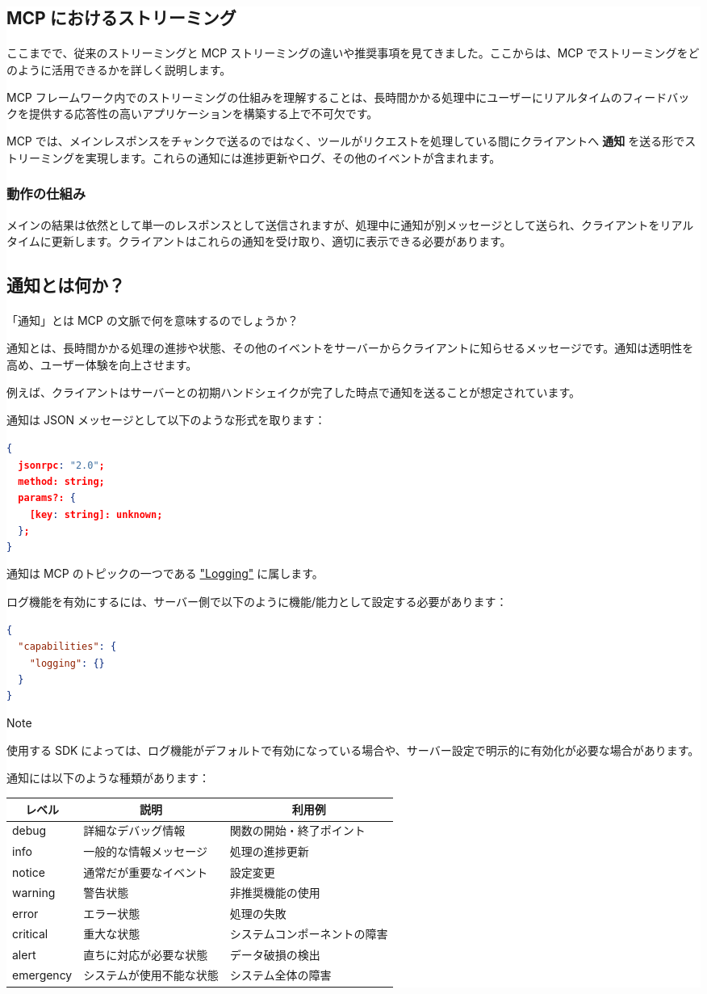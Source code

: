 ## MCP におけるストリーミング

ここまでで、従来のストリーミングと MCP ストリーミングの違いや推奨事項を見てきました。ここからは、MCP でストリーミングをどのように活用できるかを詳しく説明します。

MCP フレームワーク内でのストリーミングの仕組みを理解することは、長時間かかる処理中にユーザーにリアルタイムのフィードバックを提供する応答性の高いアプリケーションを構築する上で不可欠です。

MCP では、メインレスポンスをチャンクで送るのではなく、ツールがリクエストを処理している間にクライアントへ **通知** を送る形でストリーミングを実現します。これらの通知には進捗更新やログ、その他のイベントが含まれます。

### 動作の仕組み

メインの結果は依然として単一のレスポンスとして送信されますが、処理中に通知が別メッセージとして送られ、クライアントをリアルタイムに更新します。クライアントはこれらの通知を受け取り、適切に表示できる必要があります。

## 通知とは何か？

「通知」とは MCP の文脈で何を意味するのでしょうか？

通知とは、長時間かかる処理の進捗や状態、その他のイベントをサーバーからクライアントに知らせるメッセージです。通知は透明性を高め、ユーザー体験を向上させます。

例えば、クライアントはサーバーとの初期ハンドシェイクが完了した時点で通知を送ることが想定されています。

通知は JSON メッセージとして以下のような形式を取ります：

```json
{
  jsonrpc: "2.0";
  method: string;
  params?: {
    [key: string]: unknown;
  };
}
```

通知は MCP のトピックの一つである ["Logging"](https://modelcontextprotocol.io/specification/draft/server/utilities/logging) に属します。

ログ機能を有効にするには、サーバー側で以下のように機能/能力として設定する必要があります：

```json
{
  "capabilities": {
    "logging": {}
  }
}
```

> [!NOTE]
> 使用する SDK によっては、ログ機能がデフォルトで有効になっている場合や、サーバー設定で明示的に有効化が必要な場合があります。

通知には以下のような種類があります：

| レベル       | 説明                           | 利用例                         |
|--------------|--------------------------------|-------------------------------|
| debug        | 詳細なデバッグ情報             | 関数の開始・終了ポイント       |
| info         | 一般的な情報メッセージ         | 処理の進捗更新                 |
| notice       | 通常だが重要なイベント         | 設定変更                       |
| warning      | 警告状態                       | 非推奨機能の使用               |
| error        | エラー状態                     | 処理の失敗                     |
| critical     | 重大な状態                     | システムコンポーネントの障害   |
| alert        | 直ちに対応が必要な状態         | データ破損の検出               |
| emergency    | システムが使用不能な状態       | システム全体の障害             |
